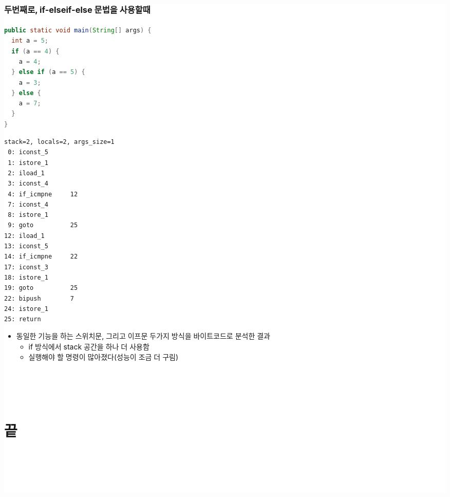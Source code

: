 ### 두번째로, if-elseif-else 문법을 사용할때
```java
public static void main(String[] args) {
  int a = 5;
  if (a == 4) {
    a = 4;
  } else if (a == 5) {
    a = 3;
  } else {
    a = 7;
  }
}
```

```
stack=2, locals=2, args_size=1
 0: iconst_5
 1: istore_1
 2: iload_1
 3: iconst_4
 4: if_icmpne     12
 7: iconst_4
 8: istore_1
 9: goto          25
12: iload_1
13: iconst_5
14: if_icmpne     22
17: iconst_3
18: istore_1
19: goto          25
22: bipush        7
24: istore_1
25: return
```

- 동일한 기능을 하는 스위치문, 그리고 이프문 두가지 방식을 바이트코드로 분석한 결과
  - if 방식에서 stack 공간을 하나 더 사용함
  - 실행해야 할 명령이 많아졌다(성능이 조금 더 구림)


<br>
<br>
<br> 

# 끝

<br> 

#
<br> 

#
